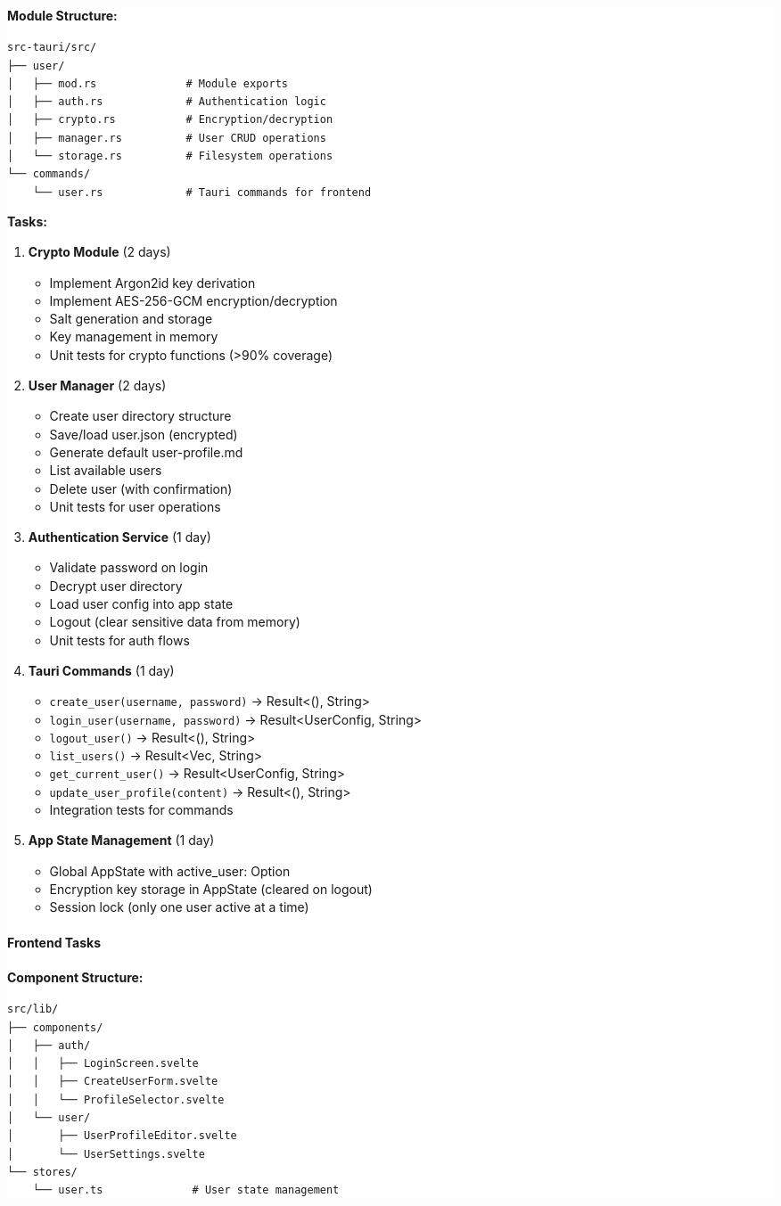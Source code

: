 **Module Structure:**
```
src-tauri/src/
├── user/
│   ├── mod.rs              # Module exports
│   ├── auth.rs             # Authentication logic
│   ├── crypto.rs           # Encryption/decryption
│   ├── manager.rs          # User CRUD operations
│   └── storage.rs          # Filesystem operations
└── commands/
    └── user.rs             # Tauri commands for frontend
```

**Tasks:**

1. **Crypto Module** (2 days)
   - Implement Argon2id key derivation
   - Implement AES-256-GCM encryption/decryption
   - Salt generation and storage
   - Key management in memory
   - Unit tests for crypto functions (>90% coverage)

2. **User Manager** (2 days)
   - Create user directory structure
   - Save/load user.json (encrypted)
   - Generate default user-profile.md
   - List available users
   - Delete user (with confirmation)
   - Unit tests for user operations

3. **Authentication Service** (1 day)
   - Validate password on login
   - Decrypt user directory
   - Load user config into app state
   - Logout (clear sensitive data from memory)
   - Unit tests for auth flows

4. **Tauri Commands** (1 day)
   - `create_user(username, password)` → Result<(), String>
   - `login_user(username, password)` → Result<UserConfig, String>
   - `logout_user()` → Result<(), String>
   - `list_users()` → Result<Vec<String>, String>
   - `get_current_user()` → Result<UserConfig, String>
   - `update_user_profile(content)` → Result<(), String>
   - Integration tests for commands

5. **App State Management** (1 day)
   - Global AppState with active_user: Option<UserConfig>
   - Encryption key storage in AppState (cleared on logout)
   - Session lock (only one user active at a time)

#### Frontend Tasks

**Component Structure:**
```
src/lib/
├── components/
│   ├── auth/
│   │   ├── LoginScreen.svelte
│   │   ├── CreateUserForm.svelte
│   │   └── ProfileSelector.svelte
│   └── user/
│       ├── UserProfileEditor.svelte
│       └── UserSettings.svelte
└── stores/
    └── user.ts              # User state management
```
